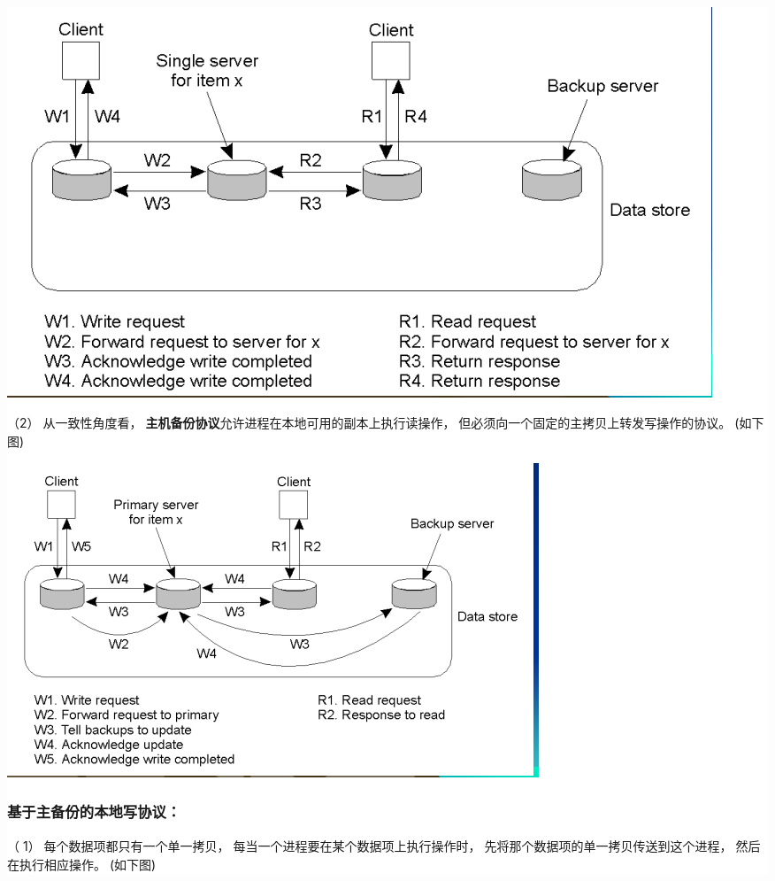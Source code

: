 ![image-20240103200529929](./高级操作系统复习.assets/image-20240103200529929.png)

（2） 从一致性角度看， **主机备份协议**允许进程在本地可用的副本上执行读操作， 但必须向一个固定的主拷贝上转发写操作的协议。 (如下图)

![image-20240103200602289](./高级操作系统复习.assets/image-20240103200602289.png)

### 基于主备份的本地写协议：  

（ 1） 每个数据项都只有一个单一拷贝， 每当一个进程要在某个数据项上执行操作时， 先将那个数据项的单一拷贝传送到这个进程， 然后在执行相应操作。 (如下图) 
